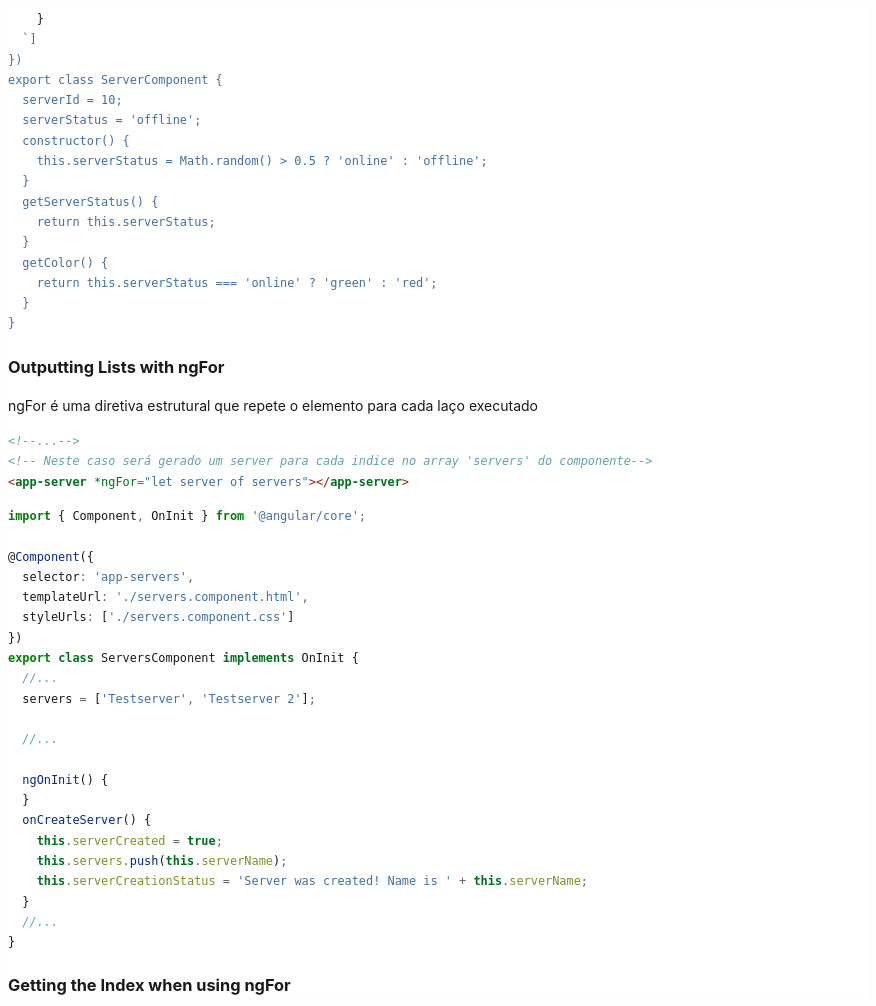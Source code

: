 ```typescript
    }
  `]
})
export class ServerComponent {
  serverId = 10;
  serverStatus = 'offline';
  constructor() {
    this.serverStatus = Math.random() > 0.5 ? 'online' : 'offline';
  }
  getServerStatus() {
    return this.serverStatus;
  }
  getColor() {
    return this.serverStatus === 'online' ? 'green' : 'red';
  }
}
```
### Outputting Lists with ngFor
ngFor é uma diretiva estrutural que repete o elemento para cada laço executado

```html
<!--...-->
<!-- Neste caso será gerado um server para cada indice no array 'servers' do componente-->
<app-server *ngFor="let server of servers"></app-server>
```
```typescript
import { Component, OnInit } from '@angular/core';

@Component({
  selector: 'app-servers',
  templateUrl: './servers.component.html',
  styleUrls: ['./servers.component.css']
})
export class ServersComponent implements OnInit {
  //...
  servers = ['Testserver', 'Testserver 2'];

  //...

  ngOnInit() {
  }
  onCreateServer() {
    this.serverCreated = true;
    this.servers.push(this.serverName);
    this.serverCreationStatus = 'Server was created! Name is ' + this.serverName;
  }
  //...
}
```

### Getting the Index when using ngFor
